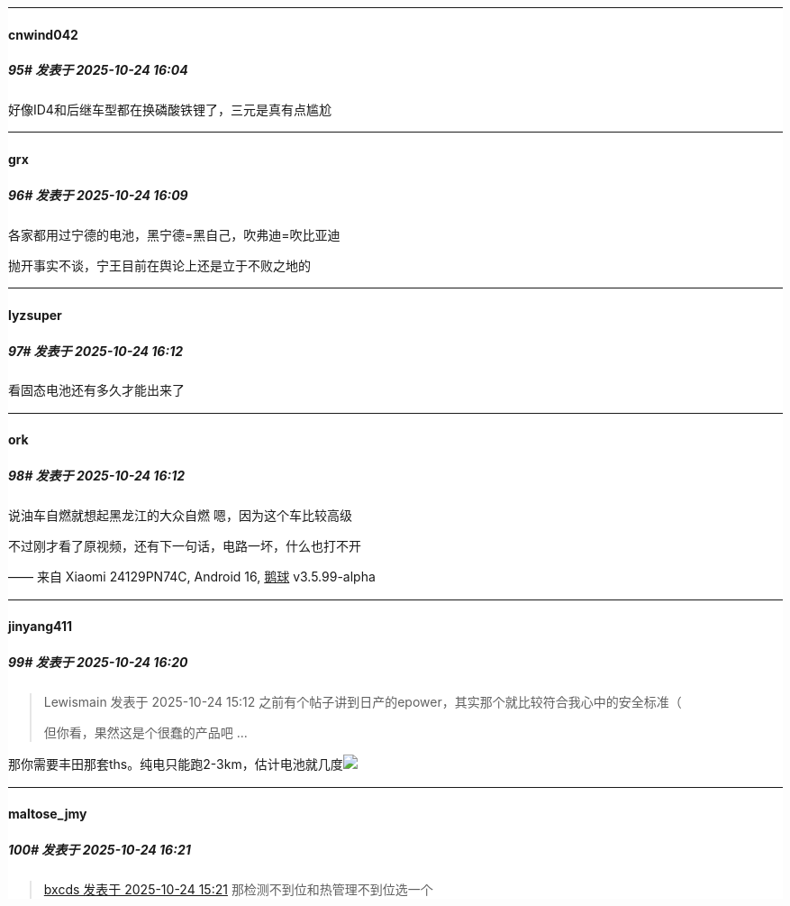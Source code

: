 
*****

####  cnwind042  
##### 95#       发表于 2025-10-24 16:04

好像ID4和后继车型都在换磷酸铁锂了，三元是真有点尴尬


*****

####  grx  
##### 96#       发表于 2025-10-24 16:09

各家都用过宁德的电池，黑宁德=黑自己，吹弗迪=吹比亚迪

抛开事实不谈，宁王目前在舆论上还是立于不败之地的

*****

####  lyzsuper  
##### 97#       发表于 2025-10-24 16:12

看固态电池还有多久才能出来了

*****

####  ork  
##### 98#       发表于 2025-10-24 16:12

说油车自燃就想起黑龙江的大众自燃
嗯，因为这个车比较高级

不过刚才看了原视频，还有下一句话，电路一坏，什么也打不开

—— 来自 Xiaomi 24129PN74C, Android 16, [鹅球](https://www.pgyer.com/xfPejhuq) v3.5.99-alpha


*****

####  jinyang411  
##### 99#       发表于 2025-10-24 16:20

<blockquote>Lewismain 发表于 2025-10-24 15:12
之前有个帖子讲到日产的epower，其实那个就比较符合我心中的安全标准（

但你看，果然这是个很蠢的产品吧 ...</blockquote>
那你需要丰田那套ths。纯电只能跑2-3km，估计电池就几度<img src="https://static.stage1st.com/image/smiley/face2017/067.png" referrerpolicy="no-referrer">

*****

####  maltose_jmy  
##### 100#       发表于 2025-10-24 16:21

<blockquote><a href="httphttps://stage1st.com/2b/forum.php?mod=redirect&amp;goto=findpost&amp;pid=68619900&amp;ptid=2265434" target="_blank">bxcds 发表于 2025-10-24 15:21</a>
那检测不到位和热管理不到位选一个
